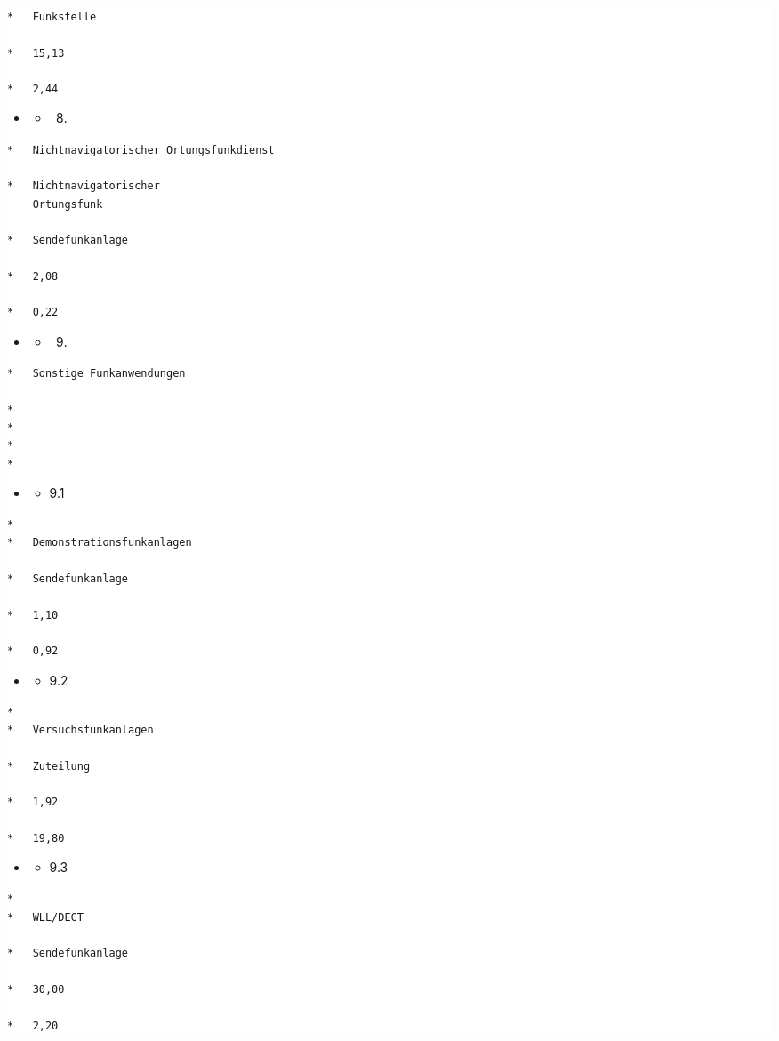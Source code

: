     *   Funkstelle

    *   15,13

    *   2,44


*    *   8.

    *   Nichtnavigatorischer Ortungsfunkdienst

    *   Nichtnavigatorischer
        Ortungsfunk

    *   Sendefunkanlage

    *   2,08

    *   0,22


*    *   9.

    *   Sonstige Funkanwendungen

    *
    *
    *
    *

*    *   9.1

    *
    *   Demonstrationsfunkanlagen

    *   Sendefunkanlage

    *   1,10

    *   0,92


*    *   9.2

    *
    *   Versuchsfunkanlagen

    *   Zuteilung

    *   1,92

    *   19,80


*    *   9.3

    *
    *   WLL/DECT

    *   Sendefunkanlage

    *   30,00

    *   2,20
